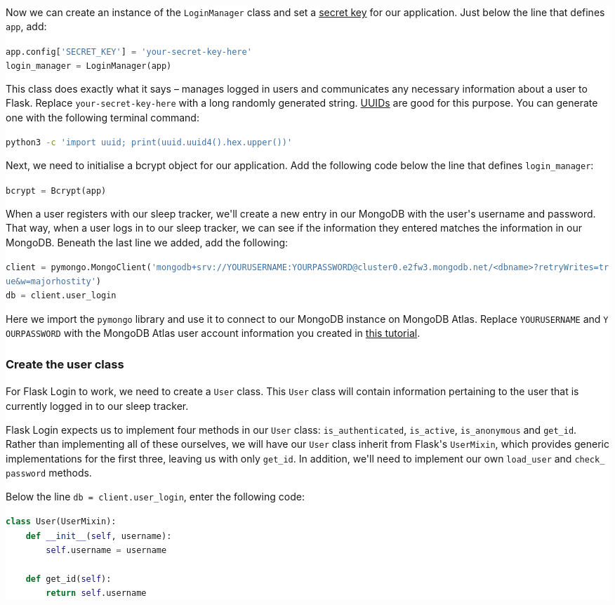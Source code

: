 Now we can create an instance of the `LoginManager` class and set a [secret key](https://flask.palletsprojects.com/en/1.1.x/quickstart/#sessions) for our application. Just below the line that defines `app`, add:

```python
app.config['SECRET_KEY'] = 'your-secret-key-here'
login_manager = LoginManager(app)
```

This class does exactly what it says – manages logged in users and communicates any necessary information about a user to Flask. Replace `your-secret-key-here` with a long randomly generated string. [UUIDs](https://en.wikipedia.org/wiki/Universally_unique_identifier) are good for this purpose. You can generate one with the following terminal command:

```sh
python3 -c 'import uuid; print(uuid.uuid4().hex.upper())'
```

Next, we need to initialise a bcrypt object for our application. Add the following code below the line that defines `login_manager`:

```python
bcrypt = Bcrypt(app)
```

When a user registers with our sleep tracker, we'll create a new entry in our MongoDB with the user's username and password. That way, when a user logs in to our sleep tracker, we can see if the information they entered matches the information in our MongoDB. Beneath the last line we added, add the following:

```python
client = pymongo.MongoClient('mongodb+srv://YOURUSERNAME:YOURPASSWORD@cluster0.e2fw3.mongodb.net/<dbname>?retryWrites=true&w=majorhostity')
db = client.user_login
```

Here we import the `pymongo` library and use it to connect to our MongoDB instance on MongoDB Atlas. Replace `YOURUSERNAME` and `YOURPASSWORD` with the MongoDB Atlas user account information you created in [this tutorial](https://codecapsules.io/docs/how-to-connect-a-mongodb-using-mongodb-atlas-with-your-code-capsules-application/).

### Create the user class 

For Flask Login to work, we need to create a `User` class. This `User` class will contain information pertaining to the user that is currently logged in to our sleep tracker.

Flask Login expects us to implement four methods in our `User` class: `is_authenticated`, `is_active`, `is_anonymous` and `get_id`. Rather than implementing all of these ourselves, we will have our `User` class inherit from Flask's `UserMixin`, which provides generic implementations for the first three, leaving us with only `get_id`. In addition, we'll need to implement our own `load_user` and `check_password` methods.

Below the line `db = client.user_login`, enter the following code:

```python
class User(UserMixin):
    def __init__(self, username):
        self.username = username

    def get_id(self):
        return self.username
```
